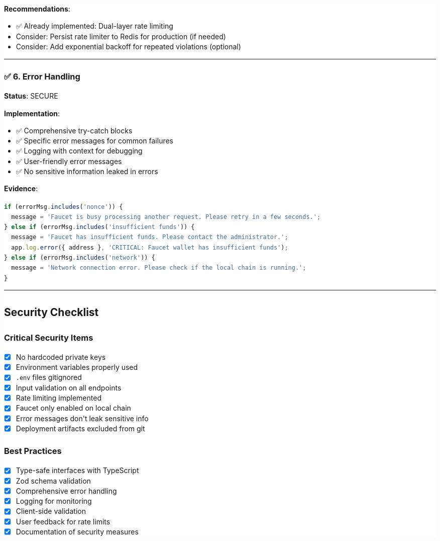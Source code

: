 ```typescript
```

**Recommendations**:
- ✅ Already implemented: Dual-layer rate limiting
- Consider: Persist rate limiter to Redis for production (if needed)
- Consider: Add exponential backoff for repeated violations (optional)

---

### ✅ 6. Error Handling

**Status**: SECURE

**Implementation**:
- ✅ Comprehensive try-catch blocks
- ✅ Specific error messages for common failures
- ✅ Logging with context for debugging
- ✅ User-friendly error messages
- ✅ No sensitive information leaked in errors

**Evidence**:
```typescript
if (errorMsg.includes('nonce')) {
  message = 'Faucet is busy processing another request. Please retry in a few seconds.';
} else if (errorMsg.includes('insufficient funds')) {
  message = 'Faucet has insufficient funds. Please contact the administrator.';
  app.log.error({ address }, 'CRITICAL: Faucet wallet has insufficient funds');
} else if (errorMsg.includes('network')) {
  message = 'Network connection error. Please check if the local chain is running.';
}
```

---

## Security Checklist

### Critical Security Items
- [x] No hardcoded private keys
- [x] Environment variables properly used
- [x] `.env` files gitignored
- [x] Input validation on all endpoints
- [x] Rate limiting implemented
- [x] Faucet only enabled on local chain
- [x] Error messages don't leak sensitive info
- [x] Deployment artifacts excluded from git

### Best Practices
- [x] Type-safe interfaces with TypeScript
- [x] Zod schema validation
- [x] Comprehensive error handling
- [x] Logging for monitoring
- [x] Client-side validation
- [x] User feedback for rate limits
- [x] Documentation of security measures
